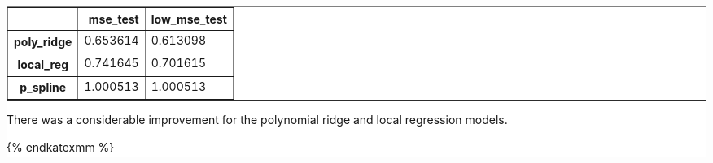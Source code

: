 


<div>
<style scoped>
    .dataframe tbody tr th:only-of-type {
        vertical-align: middle;
    }

    .dataframe tbody tr th {
        vertical-align: top;
    }

    .dataframe thead th {
        text-align: right;
    }
</style>
<table border="1" class="dataframe">
  <thead>
    <tr style="text-align: right;">
      <th></th>
      <th>mse_test</th>
      <th>low_mse_test</th>
    </tr>
  </thead>
  <tbody>
    <tr>
      <th>poly_ridge</th>
      <td>0.653614</td>
      <td>0.613098</td>
    </tr>
    <tr>
      <th>local_reg</th>
      <td>0.741645</td>
      <td>0.701615</td>
    </tr>
    <tr>
      <th>p_spline</th>
      <td>1.000513</td>
      <td>1.000513</td>
    </tr>
  </tbody>
</table>
</div>



There was a considerable improvement for the polynomial ridge and local regression models.

{% endkatexmm %}

